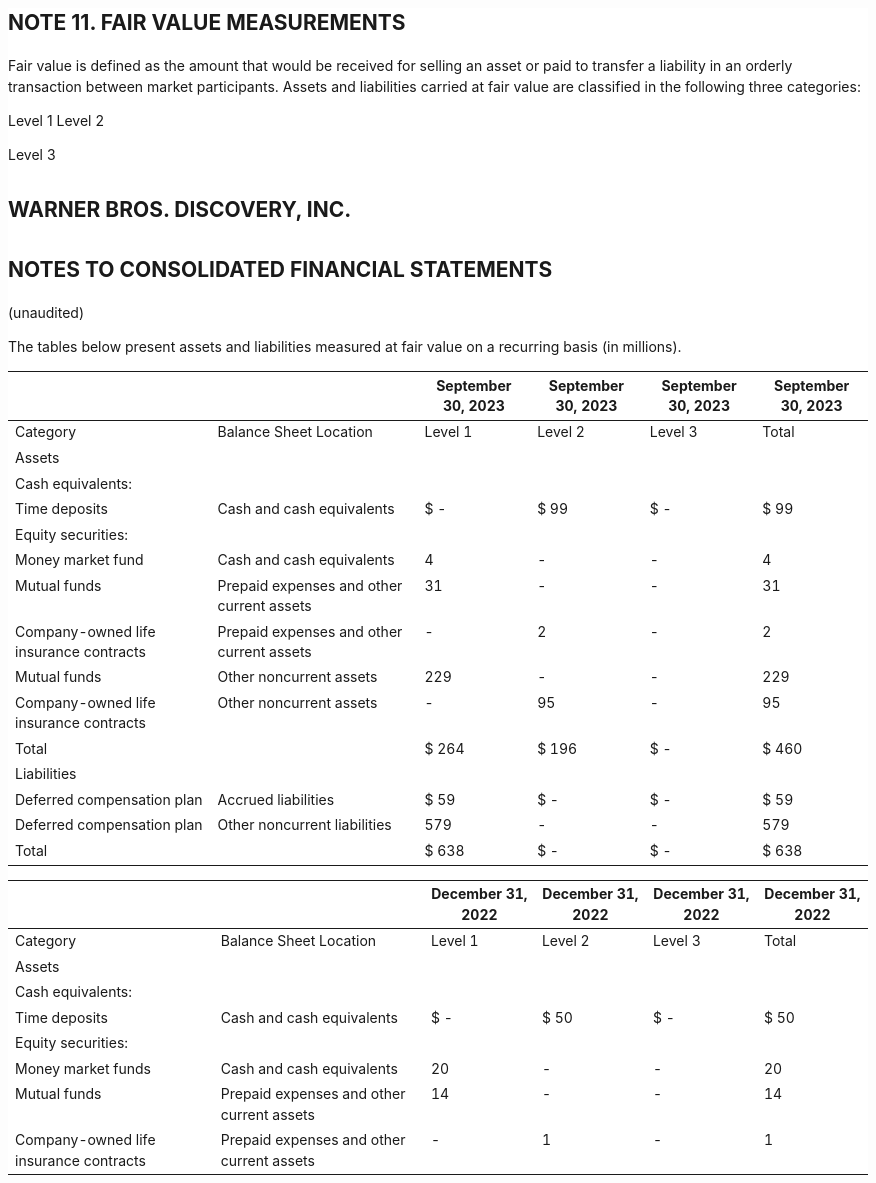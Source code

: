 NOTE 11. FAIR VALUE MEASUREMENTS
--------------------------------

Fair value is defined as the amount that would be received for selling an asset or paid to transfer a liability in an orderly transaction between market participants. Assets and liabilities carried at fair value are classified in the following three categories:

Level 1 Level 2

Level 3

WARNER BROS. DISCOVERY, INC.
----------------------------

NOTES TO CONSOLIDATED FINANCIAL STATEMENTS
------------------------------------------

(unaudited)

The tables below present assets and liabilities measured at fair value on a recurring basis (in millions).

| | | September 30, 2023 | September 30, 2023 | September 30, 2023 | September 30, 2023 |
| --- | --- | --- | --- | --- | --- |
| Category | Balance Sheet Location | Level 1 | Level 2 | Level 3 | Total |
| Assets | | | | | |
| Cash equivalents: | | | | | |
| Time deposits | Cash and cash equivalents | $ - | $ 99 | $ - | $ 99 |
| Equity securities: | | | | | |
| Money market fund | Cash and cash equivalents | 4 | - | - | 4 |
| Mutual funds | Prepaid expenses and other current assets | 31 | - | - | 31 |
| Company-owned life insurance contracts | Prepaid expenses and other current assets | - | 2 | - | 2 |
| Mutual funds | Other noncurrent assets | 229 | - | - | 229 |
| Company-owned life insurance contracts | Other noncurrent assets | - | 95 | - | 95 |
| Total | | $ 264 | $ 196 | $ - | $ 460 |
| Liabilities | | | | | |
| Deferred compensation plan | Accrued liabilities | $ 59 | $ - | $ - | $ 59 |
| Deferred compensation plan | Other noncurrent liabilities | 579 | - | - | 579 |
| Total | | $ 638 | $ - | $ - | $ 638 |

| | | December 31, 2022 | December 31, 2022 | December 31, 2022 | December 31, 2022 |
| --- | --- | --- | --- | --- | --- |
| Category | Balance Sheet Location | Level 1 | Level 2 | Level 3 | Total |
| Assets | | | | | |
| Cash equivalents: | | | | | |
| Time deposits | Cash and cash equivalents | $ - | $ 50 | $ - | $ 50 |
| Equity securities: | | | | | |
| Money market funds | Cash and cash equivalents | 20 | - | - | 20 |
| Mutual funds | Prepaid expenses and other current assets | 14 | - | - | 14 |
| Company-owned life insurance contracts | Prepaid expenses and other current assets | - | 1 | - | 1 |